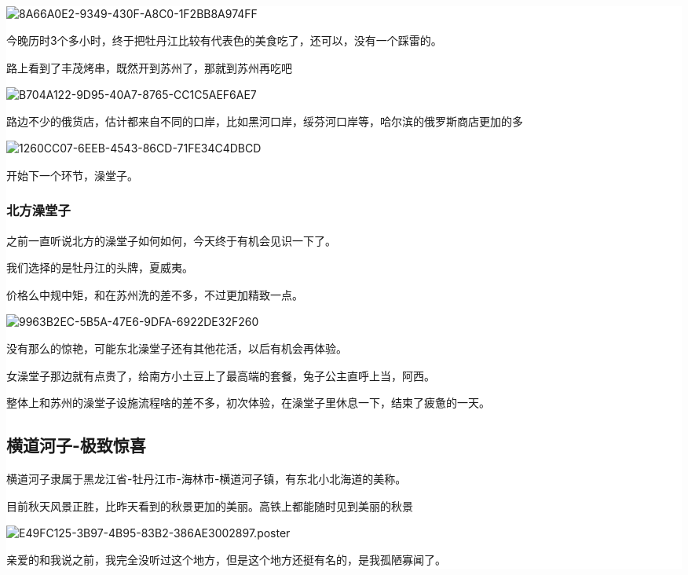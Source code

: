 ![8A66A0E2-9349-430F-A8C0-1F2BB8A974FF](https://cdn.jsdelivr.net/gh/thend03/mdPic/picGo/202411161044333.JPG)



今晚历时3个多小时，终于把牡丹江比较有代表色的美食吃了，还可以，没有一个踩雷的。

路上看到了丰茂烤串，既然开到苏州了，那就到苏州再吃吧

![B704A122-9D95-40A7-8765-CC1C5AEF6AE7](https://cdn.jsdelivr.net/gh/thend03/mdPic/picGo/202411161044991.JPG)



路边不少的俄货店，估计都来自不同的口岸，比如黑河口岸，绥芬河口岸等，哈尔滨的俄罗斯商店更加的多

![1260CC07-6EEB-4543-86CD-71FE34C4DBCD](https://cdn.jsdelivr.net/gh/thend03/mdPic/picGo/202411161045067.JPG)



开始下一个环节，澡堂子。



### 北方澡堂子

之前一直听说北方的澡堂子如何如何，今天终于有机会见识一下了。



我们选择的是牡丹江的头牌，夏威夷。



价格么中规中矩，和在苏州洗的差不多，不过更加精致一点。

![9963B2EC-5B5A-47E6-9DFA-6922DE32F260](https://cdn.jsdelivr.net/gh/thend03/mdPic/picGo/202411161046679.JPG)



没有那么的惊艳，可能东北澡堂子还有其他花活，以后有机会再体验。



女澡堂子那边就有点贵了，给南方小土豆上了最高端的套餐，兔子公主直呼上当，阿西。





整体上和苏州的澡堂子设施流程啥的差不多，初次体验，在澡堂子里休息一下，结束了疲惫的一天。



## 横道河子-极致惊喜

横道河子隶属于黑龙江省-牡丹江市-海林市-横道河子镇，有东北小北海道的美称。



目前秋天风景正胜，比昨天看到的秋景更加的美丽。高铁上都能随时见到美丽的秋景

![E49FC125-3B97-4B95-83B2-386AE3002897.poster](https://cdn.jsdelivr.net/gh/thend03/mdPic/picGo/202411161047216.JPG)





亲爱的和我说之前，我完全没听过这个地方，但是这个地方还挺有名的，是我孤陋寡闻了。
